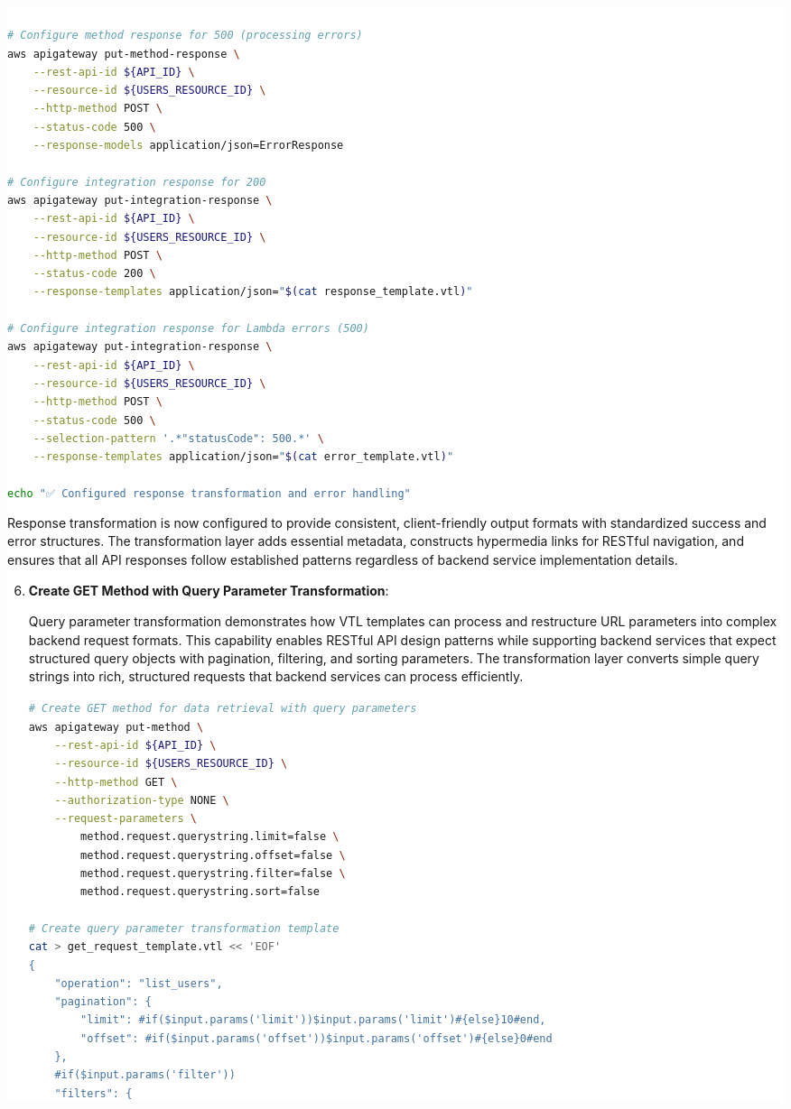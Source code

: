    ```bash
   
   # Configure method response for 500 (processing errors)
   aws apigateway put-method-response \
       --rest-api-id ${API_ID} \
       --resource-id ${USERS_RESOURCE_ID} \
       --http-method POST \
       --status-code 500 \
       --response-models application/json=ErrorResponse
   
   # Configure integration response for 200
   aws apigateway put-integration-response \
       --rest-api-id ${API_ID} \
       --resource-id ${USERS_RESOURCE_ID} \
       --http-method POST \
       --status-code 200 \
       --response-templates application/json="$(cat response_template.vtl)"
   
   # Configure integration response for Lambda errors (500)
   aws apigateway put-integration-response \
       --rest-api-id ${API_ID} \
       --resource-id ${USERS_RESOURCE_ID} \
       --http-method POST \
       --status-code 500 \
       --selection-pattern '.*"statusCode": 500.*' \
       --response-templates application/json="$(cat error_template.vtl)"
   
   echo "✅ Configured response transformation and error handling"
   ```

   Response transformation is now configured to provide consistent, client-friendly output formats with standardized success and error structures. The transformation layer adds essential metadata, constructs hypermedia links for RESTful navigation, and ensures that all API responses follow established patterns regardless of backend service implementation details.

6. **Create GET Method with Query Parameter Transformation**:

   Query parameter transformation demonstrates how VTL templates can process and restructure URL parameters into complex backend request formats. This capability enables RESTful API design patterns while supporting backend services that expect structured query objects with pagination, filtering, and sorting parameters. The transformation layer converts simple query strings into rich, structured requests that backend services can process efficiently.

   ```bash
   # Create GET method for data retrieval with query parameters
   aws apigateway put-method \
       --rest-api-id ${API_ID} \
       --resource-id ${USERS_RESOURCE_ID} \
       --http-method GET \
       --authorization-type NONE \
       --request-parameters \
           method.request.querystring.limit=false \
           method.request.querystring.offset=false \
           method.request.querystring.filter=false \
           method.request.querystring.sort=false
   
   # Create query parameter transformation template
   cat > get_request_template.vtl << 'EOF'
   {
       "operation": "list_users",
       "pagination": {
           "limit": #if($input.params('limit'))$input.params('limit')#{else}10#end,
           "offset": #if($input.params('offset'))$input.params('offset')#{else}0#end
       },
       #if($input.params('filter'))
       "filters": {
   ```